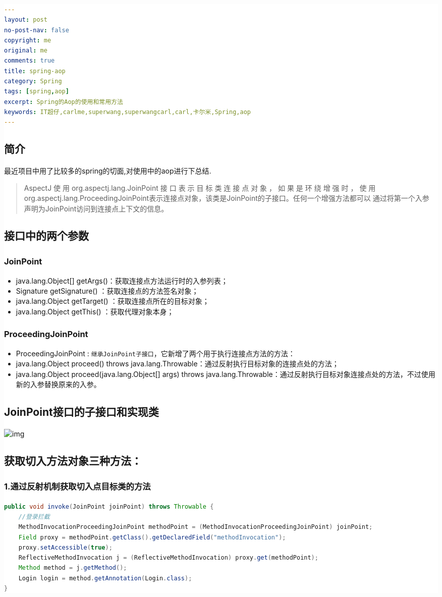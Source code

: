```yaml
---
layout: post
no-post-nav: false 
copyright: me
original: me
comments: true
title: spring-aop
category: Spring
tags: [spring,aop]
excerpt: Spring的Aop的使用和常用方法
keywords: IT超仔,carlme,superwang,superwangcarl,carl,卡尔米,Spring,aop
---
```


## 简介

最近项目中用了比较多的spring的切面,对使用中的aop进行下总结.

> AspectJ 使 用 org.aspectj.lang.JoinPoint 接 口 表 示 目 标 类 连 接 点 对 象 ， 如 果 是 环 绕 增 强 时 ， 使 用
> org.aspectj.lang.ProceedingJoinPoint表示连接点对象，该类是JoinPoint的子接口。任何一个增强方法都可以 通过将第一个入参
> 声明为JoinPoint访问到连接点上下文的信息。 

## 接口中的两个参数

### JoinPoint 

- java.lang.Object[] getArgs()：获取连接点方法运行时的入参列表；
- Signature getSignature() ：获取连接点的方法签名对象；
- java.lang.Object getTarget() ：获取连接点所在的目标对象；
- java.lang.Object getThis() ：获取代理对象本身； 

### ProceedingJoinPoint 

- ProceedingJoinPoint : `继承JoinPoint子接口`，它新增了两个用于执行连接点方法的方法：
- java.lang.Object proceed() throws java.lang.Throwable：通过反射执行目标对象的连接点处的方法；
- java.lang.Object proceed(java.lang.Object[] args) throws java.lang.Throwable：通过反射执行目标对象连接点处的方法，不过使用新的入参替换原来的入参。 

## **JoinPoint接口的子接口和实现类**

![img]({{site.cdn}}assets/images/blog/2019/20190419145143.png)

## **获取切入方法对象三种方法：**

### 1.通过反射机制获取切入点目标类的方法

```java
public void invoke(JoinPoint joinPoint) throws Throwable {
	//登录拦截
	MethodInvocationProceedingJoinPoint methodPoint = (MethodInvocationProceedingJoinPoint) joinPoint;
	Field proxy = methodPoint.getClass().getDeclaredField("methodInvocation");
	proxy.setAccessible(true);
	ReflectiveMethodInvocation j = (ReflectiveMethodInvocation) proxy.get(methodPoint);
	Method method = j.getMethod();
	Login login = method.getAnnotation(Login.class);
}
```
